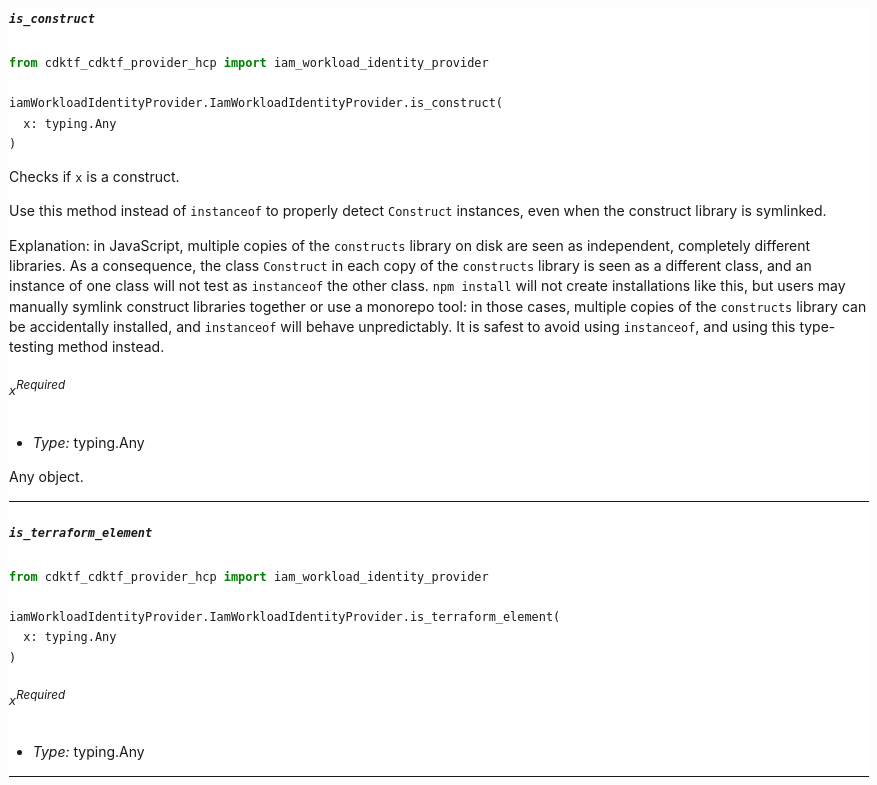 
##### `is_construct` <a name="is_construct" id="@cdktf/provider-hcp.iamWorkloadIdentityProvider.IamWorkloadIdentityProvider.isConstruct"></a>

```python
from cdktf_cdktf_provider_hcp import iam_workload_identity_provider

iamWorkloadIdentityProvider.IamWorkloadIdentityProvider.is_construct(
  x: typing.Any
)
```

Checks if `x` is a construct.

Use this method instead of `instanceof` to properly detect `Construct`
instances, even when the construct library is symlinked.

Explanation: in JavaScript, multiple copies of the `constructs` library on
disk are seen as independent, completely different libraries. As a
consequence, the class `Construct` in each copy of the `constructs` library
is seen as a different class, and an instance of one class will not test as
`instanceof` the other class. `npm install` will not create installations
like this, but users may manually symlink construct libraries together or
use a monorepo tool: in those cases, multiple copies of the `constructs`
library can be accidentally installed, and `instanceof` will behave
unpredictably. It is safest to avoid using `instanceof`, and using
this type-testing method instead.

###### `x`<sup>Required</sup> <a name="x" id="@cdktf/provider-hcp.iamWorkloadIdentityProvider.IamWorkloadIdentityProvider.isConstruct.parameter.x"></a>

- *Type:* typing.Any

Any object.

---

##### `is_terraform_element` <a name="is_terraform_element" id="@cdktf/provider-hcp.iamWorkloadIdentityProvider.IamWorkloadIdentityProvider.isTerraformElement"></a>

```python
from cdktf_cdktf_provider_hcp import iam_workload_identity_provider

iamWorkloadIdentityProvider.IamWorkloadIdentityProvider.is_terraform_element(
  x: typing.Any
)
```

###### `x`<sup>Required</sup> <a name="x" id="@cdktf/provider-hcp.iamWorkloadIdentityProvider.IamWorkloadIdentityProvider.isTerraformElement.parameter.x"></a>

- *Type:* typing.Any

---